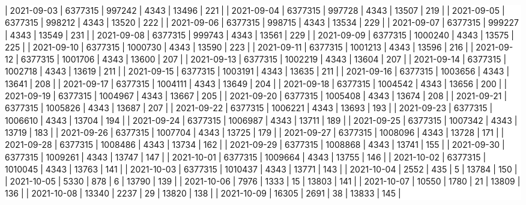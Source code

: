 | 2021-09-03 | 6377315 | 997242 | 4343 | 13496 | 221 |
| 2021-09-04 | 6377315 | 997728 | 4343 | 13507 | 219 |
| 2021-09-05 | 6377315 | 998212 | 4343 | 13520 | 222 |
| 2021-09-06 | 6377315 | 998715 | 4343 | 13534 | 229 |
| 2021-09-07 | 6377315 | 999227 | 4343 | 13549 | 231 |
| 2021-09-08 | 6377315 | 999743 | 4343 | 13561 | 229 |
| 2021-09-09 | 6377315 | 1000240 | 4343 | 13575 | 225 |
| 2021-09-10 | 6377315 | 1000730 | 4343 | 13590 | 223 |
| 2021-09-11 | 6377315 | 1001213 | 4343 | 13596 | 216 |
| 2021-09-12 | 6377315 | 1001706 | 4343 | 13600 | 207 |
| 2021-09-13 | 6377315 | 1002219 | 4343 | 13604 | 207 |
| 2021-09-14 | 6377315 | 1002718 | 4343 | 13619 | 211 |
| 2021-09-15 | 6377315 | 1003191 | 4343 | 13635 | 211 |
| 2021-09-16 | 6377315 | 1003656 | 4343 | 13641 | 208 |
| 2021-09-17 | 6377315 | 1004111 | 4343 | 13649 | 204 |
| 2021-09-18 | 6377315 | 1004542 | 4343 | 13656 | 200 |
| 2021-09-19 | 6377315 | 1004967 | 4343 | 13667 | 205 |
| 2021-09-20 | 6377315 | 1005408 | 4343 | 13674 | 208 |
| 2021-09-21 | 6377315 | 1005826 | 4343 | 13687 | 207 |
| 2021-09-22 | 6377315 | 1006221 | 4343 | 13693 | 193 |
| 2021-09-23 | 6377315 | 1006610 | 4343 | 13704 | 194 |
| 2021-09-24 | 6377315 | 1006987 | 4343 | 13711 | 189 |
| 2021-09-25 | 6377315 | 1007342 | 4343 | 13719 | 183 |
| 2021-09-26 | 6377315 | 1007704 | 4343 | 13725 | 179 |
| 2021-09-27 | 6377315 | 1008096 | 4343 | 13728 | 171 |
| 2021-09-28 | 6377315 | 1008486 | 4343 | 13734 | 162 |
| 2021-09-29 | 6377315 | 1008868 | 4343 | 13741 | 155 |
| 2021-09-30 | 6377315 | 1009261 | 4343 | 13747 | 147 |
| 2021-10-01 | 6377315 | 1009664 | 4343 | 13755 | 146 |
| 2021-10-02 | 6377315 | 1010045 | 4343 | 13763 | 141 |
| 2021-10-03 | 6377315 | 1010437 | 4343 | 13771 | 143 |
| 2021-10-04 | 2552 | 435 | 5 | 13784 | 150 |
| 2021-10-05 | 5330 | 878 | 6 | 13790 | 139 |
| 2021-10-06 | 7976 | 1333 | 15 | 13803 | 141 |
| 2021-10-07 | 10550 | 1780 | 21 | 13809 | 136 |
| 2021-10-08 | 13340 | 2237 | 29 | 13820 | 138 |
| 2021-10-09 | 16305 | 2691 | 38 | 13833 | 145 |